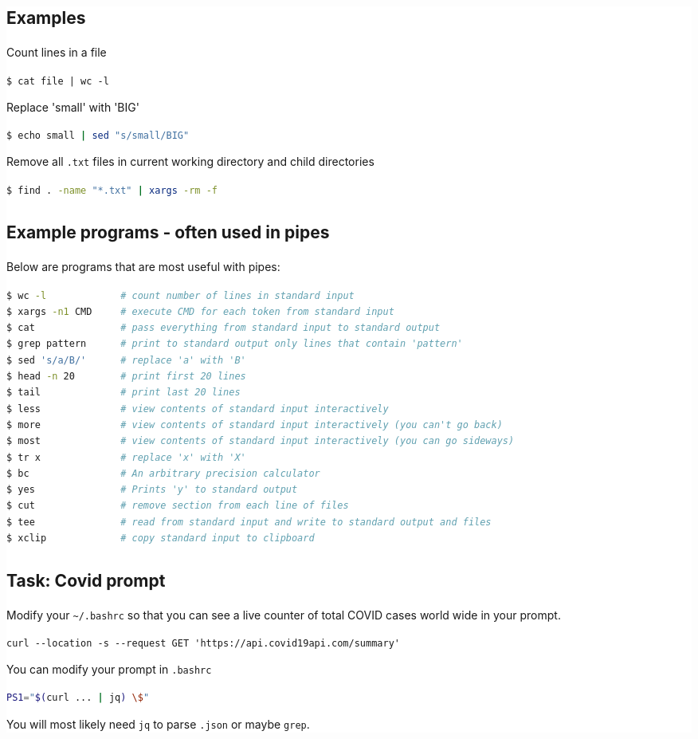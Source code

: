 ## Examples

Count lines in a file
```
$ cat file | wc -l
```

Replace 'small' with 'BIG'
```bash
$ echo small | sed "s/small/BIG"
```

Remove all `.txt` files in current working directory and child directories
```bash
$ find . -name "*.txt" | xargs -rm -f
```

## Example programs - often used in pipes

Below are programs that are most useful with pipes:

```bash
$ wc -l             # count number of lines in standard input
$ xargs -n1 CMD     # execute CMD for each token from standard input
$ cat               # pass everything from standard input to standard output
$ grep pattern      # print to standard output only lines that contain 'pattern'
$ sed 's/a/B/'      # replace 'a' with 'B'
$ head -n 20        # print first 20 lines
$ tail              # print last 20 lines
$ less              # view contents of standard input interactively
$ more              # view contents of standard input interactively (you can't go back)
$ most              # view contents of standard input interactively (you can go sideways)
$ tr x              # replace 'x' with 'X'
$ bc                # An arbitrary precision calculator
$ yes               # Prints 'y' to standard output
$ cut               # remove section from each line of files
$ tee               # read from standard input and write to standard output and files
$ xclip             # copy standard input to clipboard
```

## Task: Covid prompt

Modify your `~/.bashrc` so that you can see a live counter of total COVID
cases world wide in your prompt.

```
curl --location -s --request GET 'https://api.covid19api.com/summary'
```

You can modify your prompt in `.bashrc`

```bash
PS1="$(curl ... | jq) \$"
```

You will most likely need `jq` to parse `.json` or maybe `grep`.
